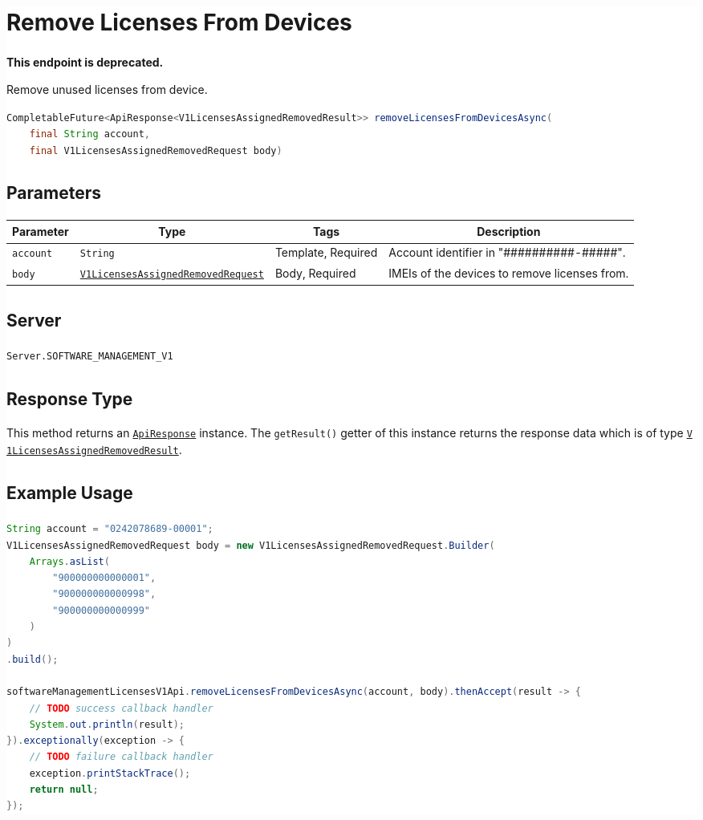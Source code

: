 
# Remove Licenses From Devices

**This endpoint is deprecated.**

Remove unused licenses from device.

```java
CompletableFuture<ApiResponse<V1LicensesAssignedRemovedResult>> removeLicensesFromDevicesAsync(
    final String account,
    final V1LicensesAssignedRemovedRequest body)
```

## Parameters

| Parameter | Type | Tags | Description |
|  --- | --- | --- | --- |
| `account` | `String` | Template, Required | Account identifier in "##########-#####". |
| `body` | [`V1LicensesAssignedRemovedRequest`](../../doc/models/v1-licenses-assigned-removed-request.md) | Body, Required | IMEIs of the devices to remove licenses from. |

## Server

`Server.SOFTWARE_MANAGEMENT_V1`

## Response Type

This method returns an [`ApiResponse`](../../doc/api-response.md) instance. The `getResult()` getter of this instance returns the response data which is of type [`V1LicensesAssignedRemovedResult`](../../doc/models/v1-licenses-assigned-removed-result.md).

## Example Usage

```java
String account = "0242078689-00001";
V1LicensesAssignedRemovedRequest body = new V1LicensesAssignedRemovedRequest.Builder(
    Arrays.asList(
        "900000000000001",
        "900000000000998",
        "900000000000999"
    )
)
.build();

softwareManagementLicensesV1Api.removeLicensesFromDevicesAsync(account, body).thenAccept(result -> {
    // TODO success callback handler
    System.out.println(result);
}).exceptionally(exception -> {
    // TODO failure callback handler
    exception.printStackTrace();
    return null;
});
```
